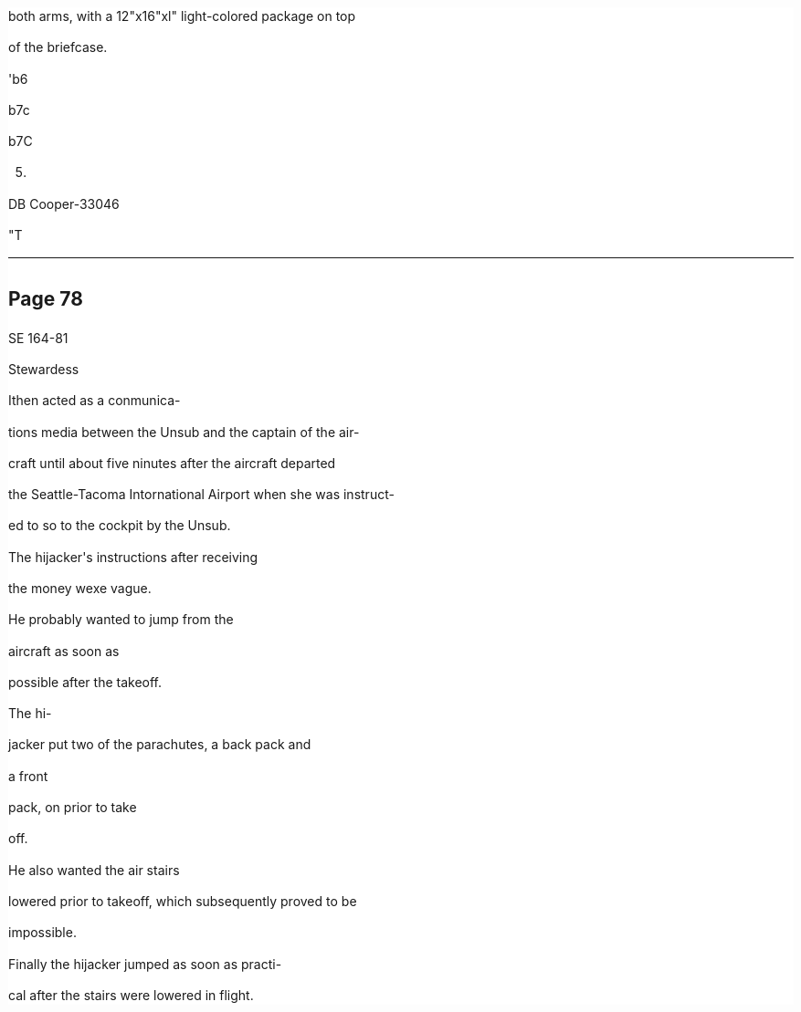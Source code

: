 both arms, with a 12"x16"xl" light-colored package on top

of the briefcase.

'b6

b7c

b7C

5.

DB Cooper-33046

"T

---

## Page 78

SE 164-81

Stewardess

Ithen acted as a conmunica-

tions media between the Unsub and the captain of the air-

craft until about five ninutes after the aircraft departed

the Seattle-Tacoma Intornational Airport when she was instruct-

ed to so to the cockpit by the Unsub.

The hijacker's instructions after receiving

the money wexe vague.

He probably wanted to jump from the

aircraft as soon as

possible after the takeoff.

The hi-

jacker put two of the parachutes, a back pack and

a front

pack, on prior to take

off.

He also wanted the air stairs

lowered prior to takeoff, which subsequently proved to be

impossible.

Finally the hijacker jumped as soon as practi-

cal after the stairs were lowered in flight.
